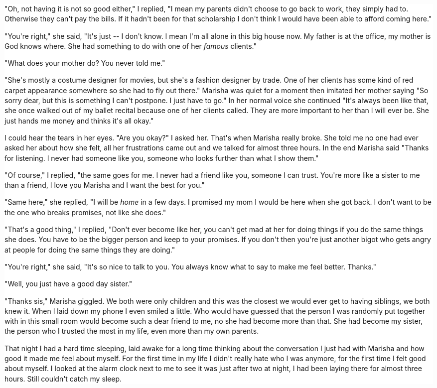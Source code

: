 "Oh, not having it is not so good either," I replied, "I mean my parents didn't
choose to go back to work, they simply had to. Otherwise they can't pay the
bills. If it hadn't been for that scholarship I don't think I would have been
able to afford coming here."

"You're right," she said, "It's just -- I don't know. I mean I'm all alone in
this big house now. My father is at the office, my mother is God knows where.
She had something to do with one of her _famous_ clients."

"What does your mother do? You never told me."

"She's mostly a costume designer for movies, but she's a fashion designer by
trade. One of her clients has some kind of red carpet appearance somewhere so
she had to fly out there." Marisha was quiet for a moment then imitated her
mother saying "So sorry dear, but this is something I can't postpone. I just
have to go." In her normal voice she continued "It's always been like that, she
once walked out of my ballet recital because one of her clients called. They
are more important to her than I will ever be. She just hands me money and
thinks it's all okay."

I could hear the tears in her eyes. "Are you okay?" I asked her. That's when
Marisha really broke. She told me no one had ever asked her about how she felt,
all her frustrations came out and we talked for almost three hours. In the end
Marisha said "Thanks for listening. I never had someone like you, someone who
looks further than what I show them."

"Of course," I replied, "the same goes for me. I never had a friend like you,
someone I can trust. You're more like a sister to me than a friend, I love you
Marisha and I want the best for you."

"Same here," she replied, "I will be _home_ in a few days. I promised my mom I
would be here when she got back. I don't want to be the one who breaks
promises, not like she does."

"That's a good thing," I replied, "Don't ever become like her, you can't get
mad at her for doing things if you do the same things she does. You have to be
the bigger person and keep to your promises. If you don't then you're just
another bigot who gets angry at people for doing the same things they are
doing."

"You're right," she said, "It's so nice to talk to you. You always know what to
say to make me feel better. Thanks."

"Well, you just have a good day sister."

"Thanks sis," Marisha giggled. We both were only children and this was the
closest we would ever get to having siblings, we both knew it. When I laid down
my phone I even smiled a little. Who would have guessed that the person I was
randomly put together with in this small room would become such a dear friend
to me, no she had become more than that. She had become my sister, the person
who I trusted the most in my life, even more than my own parents.

That night I had a hard time sleeping, laid awake for a long time thinking
about the conversation I just had with Marisha and how good it made me feel
about myself. For the first time in my life I didn't really hate who I was
anymore, for the first time I felt good about myself. I looked at the alarm
clock next to me to see it was just after two at night, I had been laying there
for almost three hours. Still couldn't catch my sleep.
